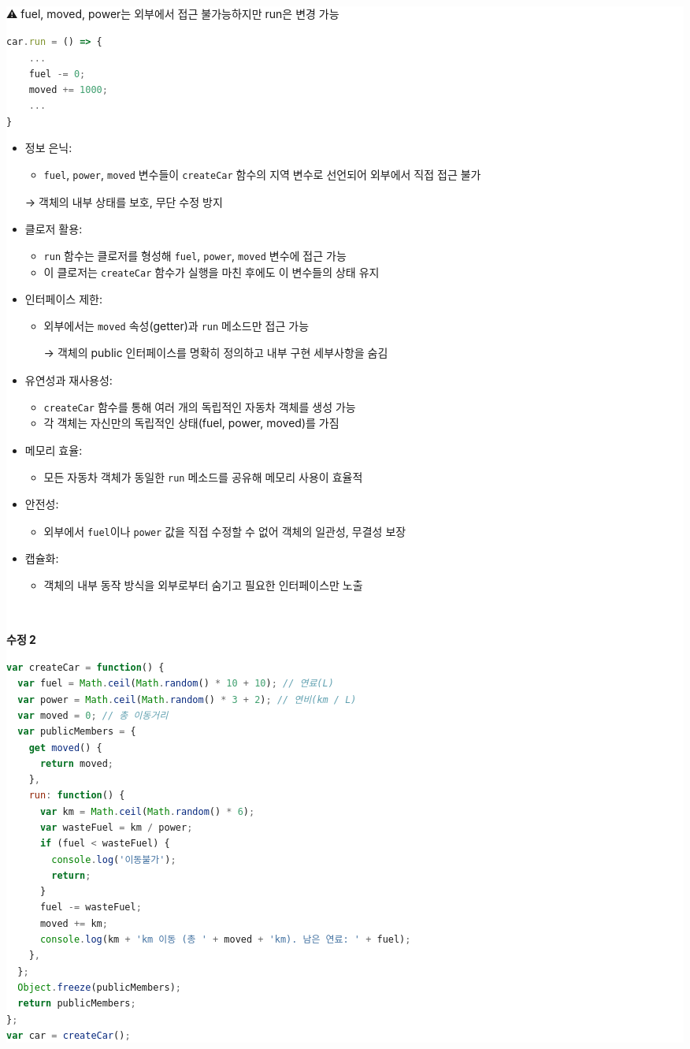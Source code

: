 ⚠️ fuel, moved, power는 외부에서 접근 불가능하지만 run은 변경 가능

```jsx
car.run = () => {
	...
	fuel -= 0;
	moved += 1000;
	...
}
```

- 정보 은닉:
    - `fuel`, `power`, `moved` 변수들이 `createCar` 함수의 지역 변수로 선언되어 외부에서 직접 접근 불가
    
    → 객체의 내부 상태를 보호, 무단 수정 방지
    
- 클로저 활용:
    - `run` 함수는 클로저를 형성해 `fuel`, `power`, `moved` 변수에 접근 가능
    - 이 클로저는 `createCar` 함수가 실행을 마친 후에도 이 변수들의 상태 유지
- 인터페이스 제한:
    - 외부에서는 `moved` 속성(getter)과 `run` 메소드만 접근 가능
        
         → 객체의 public 인터페이스를 명확히 정의하고 내부 구현 세부사항을 숨김
        
- 유연성과 재사용성:
    - `createCar` 함수를 통해 여러 개의 독립적인 자동차 객체를 생성 가능
    - 각 객체는 자신만의 독립적인 상태(fuel, power, moved)를 가짐
- 메모리 효율:
    - 모든 자동차 객체가 동일한 `run` 메소드를 공유해 메모리 사용이 효율적
- 안전성:
    - 외부에서 `fuel`이나 `power` 값을 직접 수정할 수 없어 객체의 일관성, 무결성 보장
- 캡슐화:
    - 객체의 내부 동작 방식을 외부로부터 숨기고 필요한 인터페이스만 노출

<br>

**수정 2**

```jsx
var createCar = function() {
  var fuel = Math.ceil(Math.random() * 10 + 10); // 연료(L)
  var power = Math.ceil(Math.random() * 3 + 2); // 연비(km / L)
  var moved = 0; // 총 이동거리
  var publicMembers = {
    get moved() {
      return moved;
    },
    run: function() {
      var km = Math.ceil(Math.random() * 6);
      var wasteFuel = km / power;
      if (fuel < wasteFuel) {
        console.log('이동불가');
        return;
      }
      fuel -= wasteFuel;
      moved += km;
      console.log(km + 'km 이동 (총 ' + moved + 'km). 남은 연료: ' + fuel);
    },
  };
  Object.freeze(publicMembers);
  return publicMembers;
};
var car = createCar();
```
